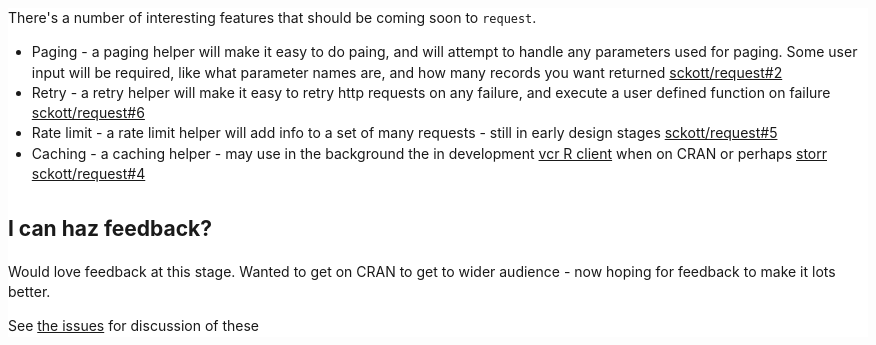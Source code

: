 There's a number of interesting features that should be coming soon to `request`.

* Paging - a paging helper will make it easy to do paing, and will attempt to handle any parameters used for paging. Some user input will be required, like what parameter names are, and how many records you want returned  [sckott/request#2](https://github.com/sckott/request/issues/2)
* Retry - a retry helper will make it easy to retry http requests on any failure, and execute a user defined function on failure [sckott/request#6](https://github.com/sckott/request/issues/6)
* Rate limit - a rate limit helper will add info to a set of many requests - still in early design stages [sckott/request#5](https://github.com/sckott/request/issues/5)
* Caching - a caching helper - may use in the background the in development [vcr R client](https://github.com/ropensci/vcr) when on CRAN or perhaps [storr](https://github.com/richfitz/storr)  [sckott/request#4](https://github.com/sckott/request/issues/4)

## I can haz feedback?

Would love feedback at this stage. Wanted to get on CRAN to get to wider audience - now hoping for feedback to make it lots better. 

See [the issues](https://github.com/sckott/request/issues) for discussion of these
